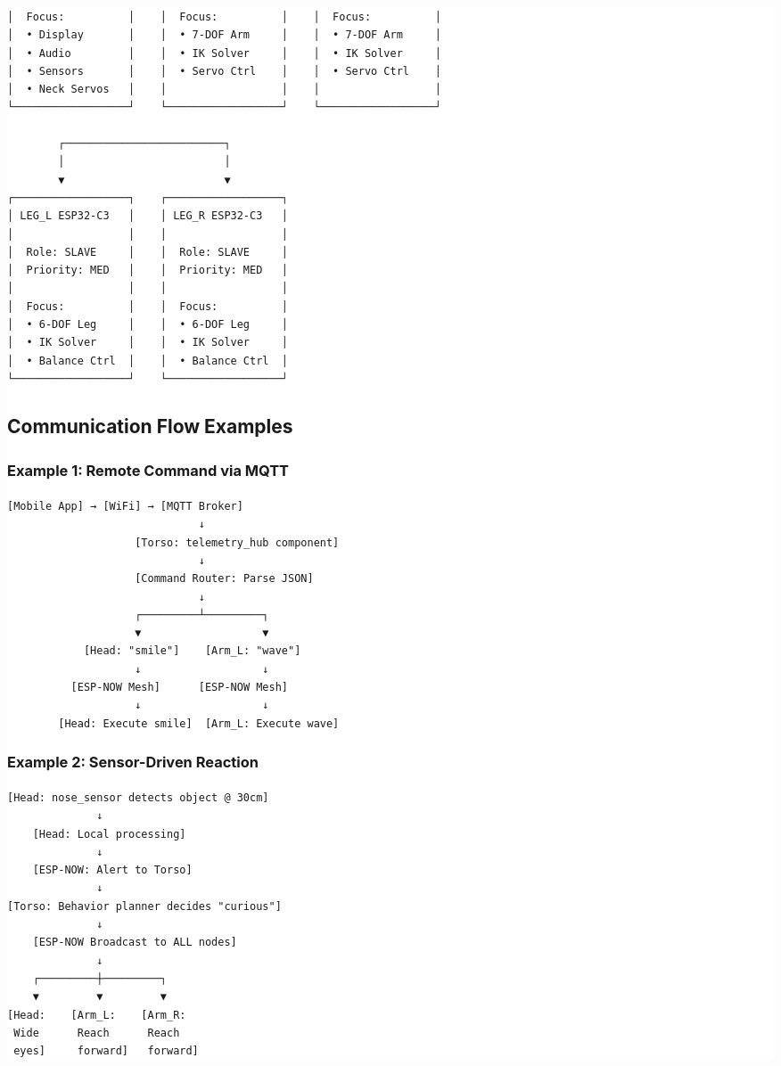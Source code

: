```
│  Focus:          │    │  Focus:          │    │  Focus:          │
│  • Display       │    │  • 7-DOF Arm     │    │  • 7-DOF Arm     │
│  • Audio         │    │  • IK Solver     │    │  • IK Solver     │
│  • Sensors       │    │  • Servo Ctrl    │    │  • Servo Ctrl    │
│  • Neck Servos   │    │                  │    │                  │
└──────────────────┘    └──────────────────┘    └──────────────────┘

        ┌─────────────────────────┐
        │                         │
        ▼                         ▼
┌──────────────────┐    ┌──────────────────┐
│ LEG_L ESP32-C3   │    │ LEG_R ESP32-C3   │
│                  │    │                  │
│  Role: SLAVE     │    │  Role: SLAVE     │
│  Priority: MED   │    │  Priority: MED   │
│                  │    │                  │
│  Focus:          │    │  Focus:          │
│  • 6-DOF Leg     │    │  • 6-DOF Leg     │
│  • IK Solver     │    │  • IK Solver     │
│  • Balance Ctrl  │    │  • Balance Ctrl  │
└──────────────────┘    └──────────────────┘
```

## Communication Flow Examples

### Example 1: Remote Command via MQTT

```
[Mobile App] → [WiFi] → [MQTT Broker]
                              ↓
                    [Torso: telemetry_hub component]
                              ↓
                    [Command Router: Parse JSON]
                              ↓
                    ┌─────────┴─────────┐
                    ▼                   ▼
            [Head: "smile"]    [Arm_L: "wave"]
                    ↓                   ↓
          [ESP-NOW Mesh]      [ESP-NOW Mesh]
                    ↓                   ↓
        [Head: Execute smile]  [Arm_L: Execute wave]
```

### Example 2: Sensor-Driven Reaction

```
[Head: nose_sensor detects object @ 30cm]
              ↓
    [Head: Local processing]
              ↓
    [ESP-NOW: Alert to Torso]
              ↓
[Torso: Behavior planner decides "curious"]
              ↓
    [ESP-NOW Broadcast to ALL nodes]
              ↓
    ┌─────────┼─────────┐
    ▼         ▼         ▼
[Head:    [Arm_L:    [Arm_R:
 Wide      Reach      Reach
 eyes]     forward]   forward]
```
